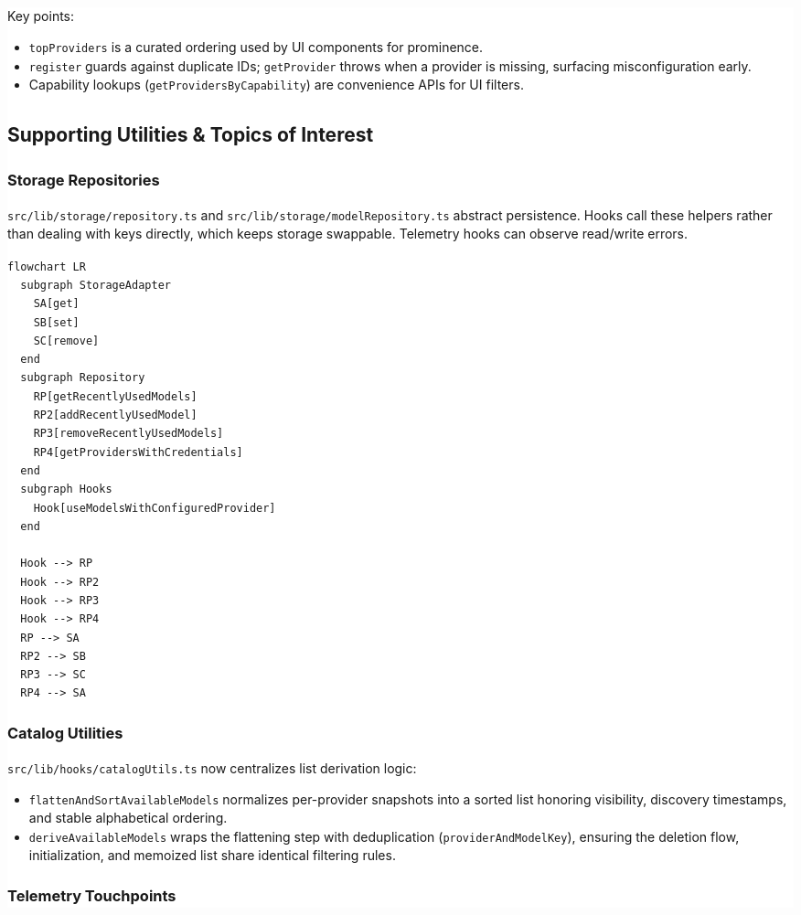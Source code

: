 Key points:

- `topProviders` is a curated ordering used by UI components for prominence.
- `register` guards against duplicate IDs; `getProvider` throws when a provider is missing, surfacing misconfiguration early.
- Capability lookups (`getProvidersByCapability`) are convenience APIs for UI filters.

## Supporting Utilities & Topics of Interest

### Storage Repositories

`src/lib/storage/repository.ts` and `src/lib/storage/modelRepository.ts` abstract persistence. Hooks call these helpers rather than dealing with keys directly, which keeps storage swappable. Telemetry hooks can observe read/write errors.

```mermaid
flowchart LR
  subgraph StorageAdapter
    SA[get]
    SB[set]
    SC[remove]
  end
  subgraph Repository
    RP[getRecentlyUsedModels]
    RP2[addRecentlyUsedModel]
    RP3[removeRecentlyUsedModels]
    RP4[getProvidersWithCredentials]
  end
  subgraph Hooks
    Hook[useModelsWithConfiguredProvider]
  end

  Hook --> RP
  Hook --> RP2
  Hook --> RP3
  Hook --> RP4
  RP --> SA
  RP2 --> SB
  RP3 --> SC
  RP4 --> SA
```

### Catalog Utilities

`src/lib/hooks/catalogUtils.ts` now centralizes list derivation logic:

- `flattenAndSortAvailableModels` normalizes per-provider snapshots into a sorted list honoring visibility, discovery timestamps, and stable alphabetical ordering.
- `deriveAvailableModels` wraps the flattening step with deduplication (`providerAndModelKey`), ensuring the deletion flow, initialization, and memoized list share identical filtering rules.

### Telemetry Touchpoints
